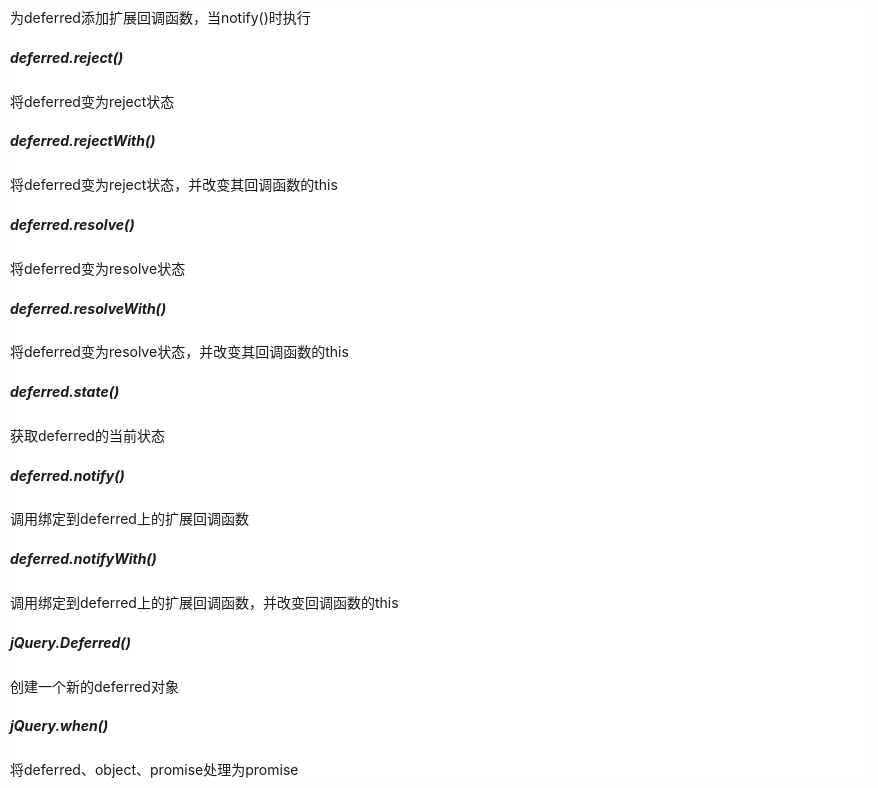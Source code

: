 为deferred添加扩展回调函数，当notify()时执行
##### deferred.reject()
将deferred变为reject状态
##### deferred.rejectWith()
将deferred变为reject状态，并改变其回调函数的this
##### deferred.resolve()
将deferred变为resolve状态
##### deferred.resolveWith()
将deferred变为resolve状态，并改变其回调函数的this
##### deferred.state()
获取deferred的当前状态
##### deferred.notify()
调用绑定到deferred上的扩展回调函数
##### deferred.notifyWith()
调用绑定到deferred上的扩展回调函数，并改变回调函数的this
##### jQuery.Deferred()
创建一个新的deferred对象
##### jQuery.when()
将deferred、object、promise处理为promise











